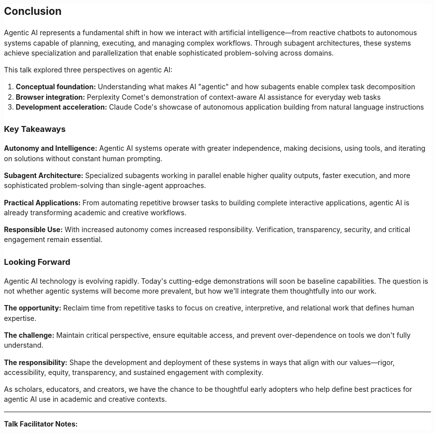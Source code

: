 
## Conclusion

Agentic AI represents a fundamental shift in how we interact with artificial intelligence—from reactive chatbots to autonomous systems capable of planning, executing, and managing complex workflows. Through subagent architectures, these systems achieve specialization and parallelization that enable sophisticated problem-solving across domains.

This talk explored three perspectives on agentic AI:

1. **Conceptual foundation:** Understanding what makes AI "agentic" and how subagents enable complex task decomposition
2. **Browser integration:** Perplexity Comet's demonstration of context-aware AI assistance for everyday web tasks
3. **Development acceleration:** Claude Code's showcase of autonomous application building from natural language instructions

### Key Takeaways

**Autonomy and Intelligence:**
Agentic AI systems operate with greater independence, making decisions, using tools, and iterating on solutions without constant human prompting.

**Subagent Architecture:**
Specialized subagents working in parallel enable higher quality outputs, faster execution, and more sophisticated problem-solving than single-agent approaches.

**Practical Applications:**
From automating repetitive browser tasks to building complete interactive applications, agentic AI is already transforming academic and creative workflows.

**Responsible Use:**
With increased autonomy comes increased responsibility. Verification, transparency, security, and critical engagement remain essential.

### Looking Forward

Agentic AI technology is evolving rapidly. Today's cutting-edge demonstrations will soon be baseline capabilities. The question is not whether agentic systems will become more prevalent, but how we'll integrate them thoughtfully into our work.

**The opportunity:** Reclaim time from repetitive tasks to focus on creative, interpretive, and relational work that defines human expertise.

**The challenge:** Maintain critical perspective, ensure equitable access, and prevent over-dependence on tools we don't fully understand.

**The responsibility:** Shape the development and deployment of these systems in ways that align with our values—rigor, accessibility, equity, transparency, and sustained engagement with complexity.

As scholars, educators, and creators, we have the chance to be thoughtful early adopters who help define best practices for agentic AI use in academic and creative contexts.

---

**Talk Facilitator Notes:**
